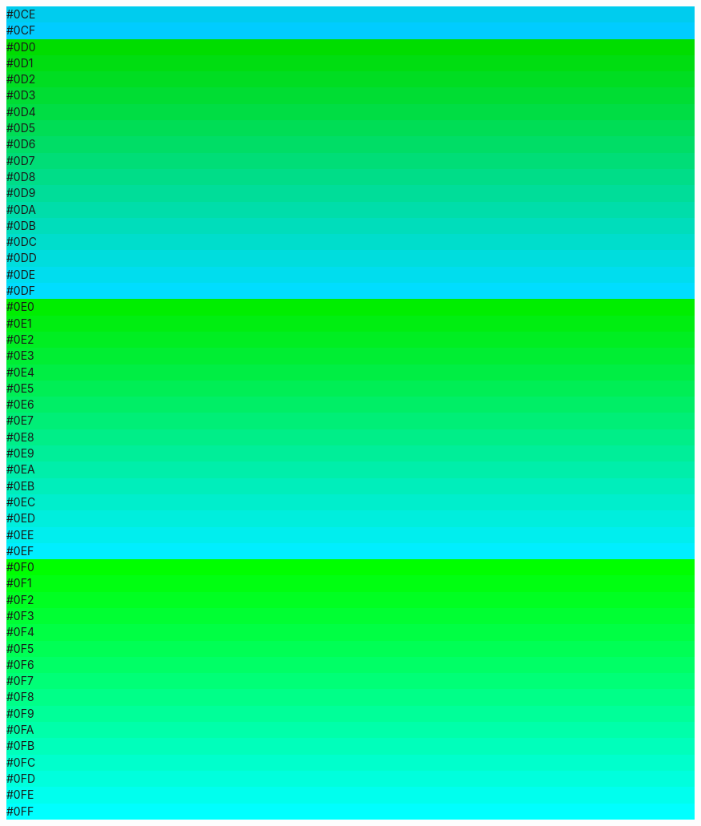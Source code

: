<div class="color-box" style="background:#0CE;">#0CE</div>
<div class="color-box" style="background:#0CF;">#0CF</div>

<div class="color-box" style="background:#0D0;">#0D0</div>
<div class="color-box" style="background:#0D1;">#0D1</div>
<div class="color-box" style="background:#0D2;">#0D2</div>
<div class="color-box" style="background:#0D3;">#0D3</div>
<div class="color-box" style="background:#0D4;">#0D4</div>
<div class="color-box" style="background:#0D5;">#0D5</div>
<div class="color-box" style="background:#0D6;">#0D6</div>
<div class="color-box" style="background:#0D7;">#0D7</div>
<div class="color-box" style="background:#0D8;">#0D8</div>
<div class="color-box" style="background:#0D9;">#0D9</div>
<div class="color-box" style="background:#0DA;">#0DA</div>
<div class="color-box" style="background:#0DB;">#0DB</div>
<div class="color-box" style="background:#0DC;">#0DC</div>
<div class="color-box" style="background:#0DD;">#0DD</div>
<div class="color-box" style="background:#0DE;">#0DE</div>
<div class="color-box" style="background:#0DF;">#0DF</div>

<div class="color-box" style="background:#0E0;">#0E0</div>
<div class="color-box" style="background:#0E1;">#0E1</div>
<div class="color-box" style="background:#0E2;">#0E2</div>
<div class="color-box" style="background:#0E3;">#0E3</div>
<div class="color-box" style="background:#0E4;">#0E4</div>
<div class="color-box" style="background:#0E5;">#0E5</div>
<div class="color-box" style="background:#0E6;">#0E6</div>
<div class="color-box" style="background:#0E7;">#0E7</div>
<div class="color-box" style="background:#0E8;">#0E8</div>
<div class="color-box" style="background:#0E9;">#0E9</div>
<div class="color-box" style="background:#0EA;">#0EA</div>
<div class="color-box" style="background:#0EB;">#0EB</div>
<div class="color-box" style="background:#0EC;">#0EC</div>
<div class="color-box" style="background:#0ED;">#0ED</div>
<div class="color-box" style="background:#0EE;">#0EE</div>
<div class="color-box" style="background:#0EF;">#0EF</div>

<div class="color-box" style="background:#0F0;">#0F0</div>
<div class="color-box" style="background:#0F1;">#0F1</div>
<div class="color-box" style="background:#0F2;">#0F2</div>
<div class="color-box" style="background:#0F3;">#0F3</div>
<div class="color-box" style="background:#0F4;">#0F4</div>
<div class="color-box" style="background:#0F5;">#0F5</div>
<div class="color-box" style="background:#0F6;">#0F6</div>
<div class="color-box" style="background:#0F7;">#0F7</div>
<div class="color-box" style="background:#0F8;">#0F8</div>
<div class="color-box" style="background:#0F9;">#0F9</div>
<div class="color-box" style="background:#0FA;">#0FA</div>
<div class="color-box" style="background:#0FB;">#0FB</div>
<div class="color-box" style="background:#0FC;">#0FC</div>
<div class="color-box" style="background:#0FD;">#0FD</div>
<div class="color-box" style="background:#0FE;">#0FE</div>
<div class="color-box" style="background:#0FF;">#0FF</div>
